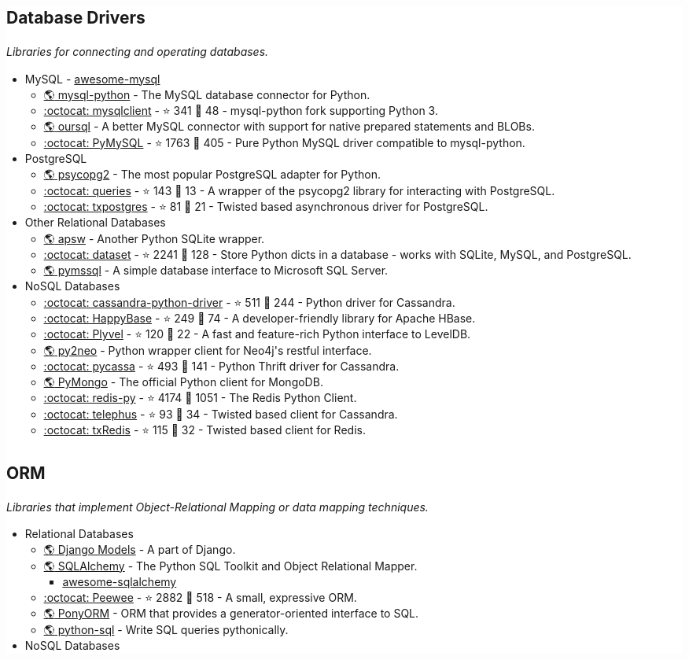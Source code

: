 ## Database Drivers

*Libraries for connecting and operating databases.*

* MySQL - [awesome-mysql](http://shlomi-noach.github.io/awesome-mysql/)
    * [:earth_americas: mysql-python](https://sourceforge.net/projects/mysql-python/) - The MySQL database connector for Python.
    * [:octocat: mysqlclient](https://github.com/PyMySQL/mysqlclient-python) - :star: 341 :fork_and_knife: 48 - mysql-python fork supporting Python 3.
    * [:earth_americas: oursql](https://pythonhosted.org/oursql/) - A better MySQL connector with support for native prepared statements and BLOBs.
    * [:octocat: PyMySQL](https://github.com/PyMySQL/PyMySQL) - :star: 1763 :fork_and_knife: 405 - Pure Python MySQL driver compatible to mysql-python.
* PostgreSQL
    * [:earth_americas: psycopg2](http://initd.org/psycopg/) - The most popular PostgreSQL adapter for Python.
    * [:octocat: queries](https://github.com/gmr/queries) - :star: 143 :fork_and_knife: 13 - A wrapper of the psycopg2 library for interacting with PostgreSQL.
    * [:octocat: txpostgres](https://github.com/wulczer/txpostgres) - :star: 81 :fork_and_knife: 21 - Twisted based asynchronous driver for PostgreSQL.
* Other Relational Databases
    * [:earth_americas: apsw](http://rogerbinns.github.io/apsw/) - Another Python SQLite wrapper.
    * [:octocat: dataset](https://github.com/pudo/dataset) - :star: 2241 :fork_and_knife: 128 - Store Python dicts in a database - works with SQLite, MySQL, and PostgreSQL.
    * [:earth_americas: pymssql](http://www.pymssql.org/en/latest/) - A simple database interface to Microsoft SQL Server.
* NoSQL Databases
    * [:octocat: cassandra-python-driver](https://github.com/datastax/python-driver) - :star: 511 :fork_and_knife: 244 - Python driver for Cassandra.
    * [:octocat: HappyBase](https://github.com/wbolster/happybase) - :star: 249 :fork_and_knife: 74 - A developer-friendly library for Apache HBase.
    * [:octocat: Plyvel](https://github.com/wbolster/plyvel) - :star: 120 :fork_and_knife: 22 - A fast and feature-rich Python interface to LevelDB.
    * [:earth_americas: py2neo](http://py2neo.org/2.0/) - Python wrapper client for Neo4j's restful interface.
    * [:octocat: pycassa](https://github.com/pycassa/pycassa) - :star: 493 :fork_and_knife: 141 - Python Thrift driver for Cassandra.
    * [:earth_americas: PyMongo](https://docs.mongodb.org/ecosystem/drivers/python/) - The official Python client for MongoDB.
    * [:octocat: redis-py](https://github.com/andymccurdy/redis-py) - :star: 4174 :fork_and_knife: 1051 - The Redis Python Client.
    * [:octocat: telephus](https://github.com/driftx/Telephus) - :star: 93 :fork_and_knife: 34 - Twisted based client for Cassandra.
    * [:octocat: txRedis](https://github.com/deldotdr/txRedis) - :star: 115 :fork_and_knife: 32 - Twisted based client for Redis.

## ORM

*Libraries that implement Object-Relational Mapping or data mapping techniques.*

* Relational Databases
    * [:earth_americas: Django Models](https://docs.djangoproject.com/en/dev/topics/db/models/) - A part of Django.
    * [:earth_americas: SQLAlchemy](http://www.sqlalchemy.org/) - The Python SQL Toolkit and Object Relational Mapper.
        * [awesome-sqlalchemy](https://github.com/dahlia/awesome-sqlalchemy)
    * [:octocat: Peewee](https://github.com/coleifer/peewee) - :star: 2882 :fork_and_knife: 518 - A small, expressive ORM.
    * [:earth_americas: PonyORM](https://ponyorm.com/) - ORM that provides a generator-oriented interface to SQL.
    * [:earth_americas: python-sql](https://pypi.python.org/pypi/python-sql) - Write SQL queries pythonically.
* NoSQL Databases